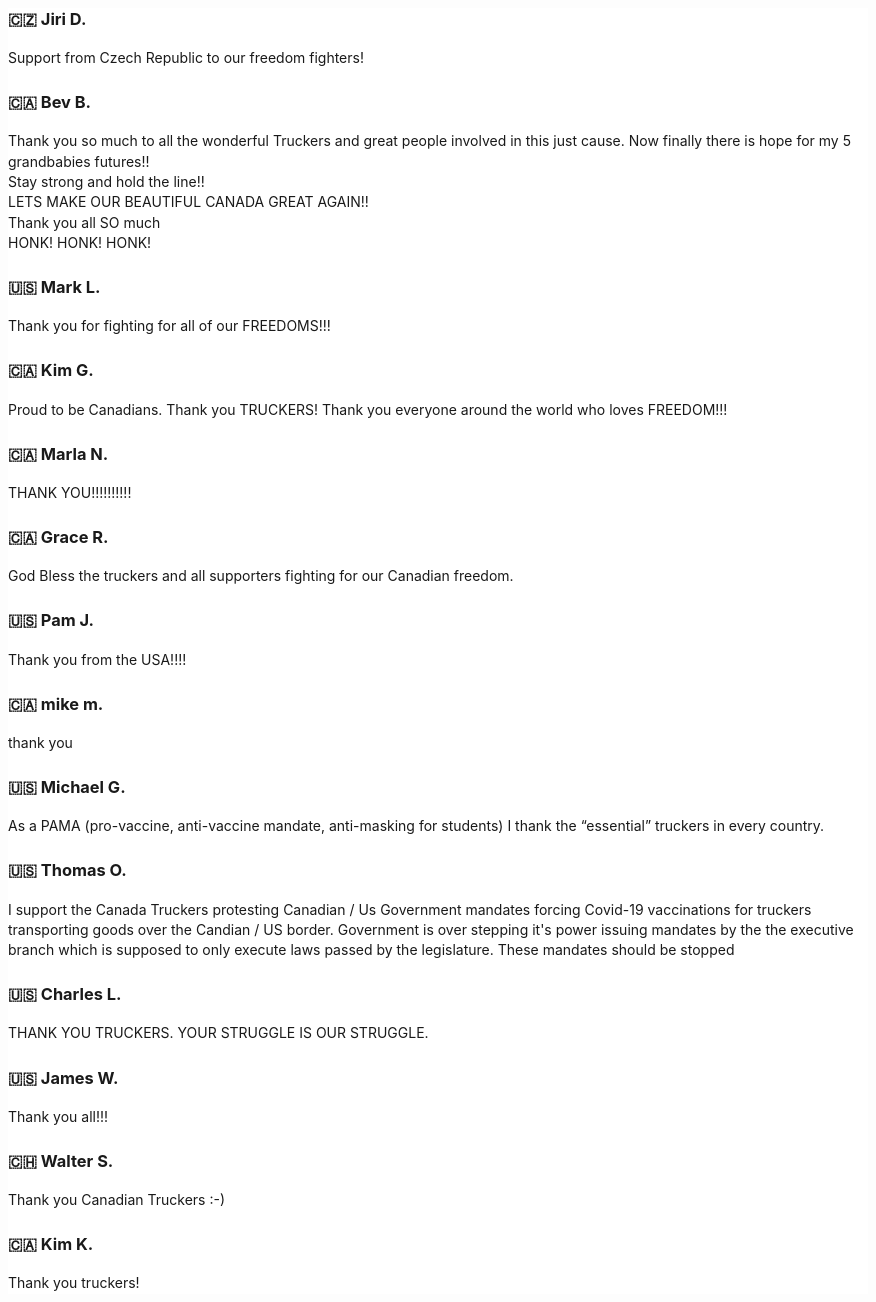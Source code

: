 ### 🇨🇿 Jiri D.
Support from Czech Republic to our freedom fighters!

### 🇨🇦 Bev B.
Thank you so much to all the wonderful Truckers and great people involved in this just cause.  Now finally there is hope for my 5 grandbabies futures!!  <br /> Stay strong and hold the line!!  <br />LETS MAKE OUR BEAUTIFUL CANADA GREAT AGAIN!!<br />Thank you all SO much   <br />HONK! HONK! HONK!

### 🇺🇸 Mark L.
Thank you for fighting for all of our FREEDOMS!!!

### 🇨🇦 Kim G.
Proud to be Canadians. Thank you TRUCKERS! Thank you everyone around the world who loves FREEDOM!!!

### 🇨🇦 Marla N.
THANK YOU!!!!!!!!!!

### 🇨🇦 Grace R.
God Bless the truckers and all supporters fighting for our Canadian freedom. 

### 🇺🇸 Pam J.
Thank you from the USA!!!!

### 🇨🇦 mike m.
thank you

### 🇺🇸 Michael G.
As a PAMA (pro-vaccine, anti-vaccine mandate, anti-masking for students) I thank the “essential” truckers in every country.

### 🇺🇸 Thomas O.
I support the Canada Truckers protesting Canadian / Us Government mandates forcing Covid-19 vaccinations for truckers transporting goods over the Candian / US border.  Government is over stepping it's power issuing mandates by the the executive branch  which is supposed to only execute laws passed by the legislature. These mandates should be stopped

### 🇺🇸 Charles L.
THANK YOU TRUCKERS. YOUR STRUGGLE IS OUR STRUGGLE.

### 🇺🇸 James  W.
Thank you all!!!

### 🇨🇭 Walter S.
Thank you Canadian Truckers :-)

### 🇨🇦 Kim K.
Thank you truckers!
